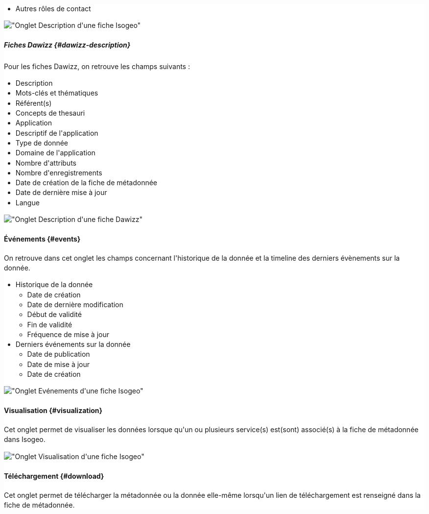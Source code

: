   * Autres rôles de contact

!["Onglet Description d'une fiche Isogeo"](/assets/front_isogeo_description.png)

##### Fiches Dawizz {#dawizz-description}

Pour les fiches Dawizz, on retrouve les champs suivants :

* Description
* Mots-clés et thématiques
* Référent(s)
* Concepts de thesauri
* Application
* Descriptif de l'application
* Type de donnée
* Domaine de l'application
* Nombre d'attributs
* Nombre d'enregistrements
* Date de création de la fiche de métadonnée
* Date de dernière mise à jour
* Langue

!["Onglet Description d'une fiche Dawizz"](/assets/front_dawizz_description.png)

#### Événements {#events}

On retrouve dans cet onglet les champs concernant l'historique de la donnée et la timeline des derniers évènements sur la donnée.

* Historique de la donnée
  * Date de création
  * Date de dernière modification
  * Début de validité
  * Fin de validité
  * Fréquence de mise à jour
* Derniers événements sur la donnée
  * Date de publication
  * Date de mise à jour
  * Date de création

!["Onglet Evénements d'une fiche Isogeo"](/assets/front_isogeo_events.png)

#### Visualisation {#visualization}

Cet onglet permet de visualiser les données lorsque qu'un ou plusieurs service(s) est(sont) associé(s) à la fiche de métadonnée dans Isogeo.

!["Onglet Visualisation d'une fiche Isogeo"](/assets/front_metadata_visualisation.png)

#### Téléchargement {#download}

Cet onglet permet de télécharger la métadonnée ou la donnée elle-même lorsqu'un lien de téléchargement est renseigné dans la fiche de métadonnée.
